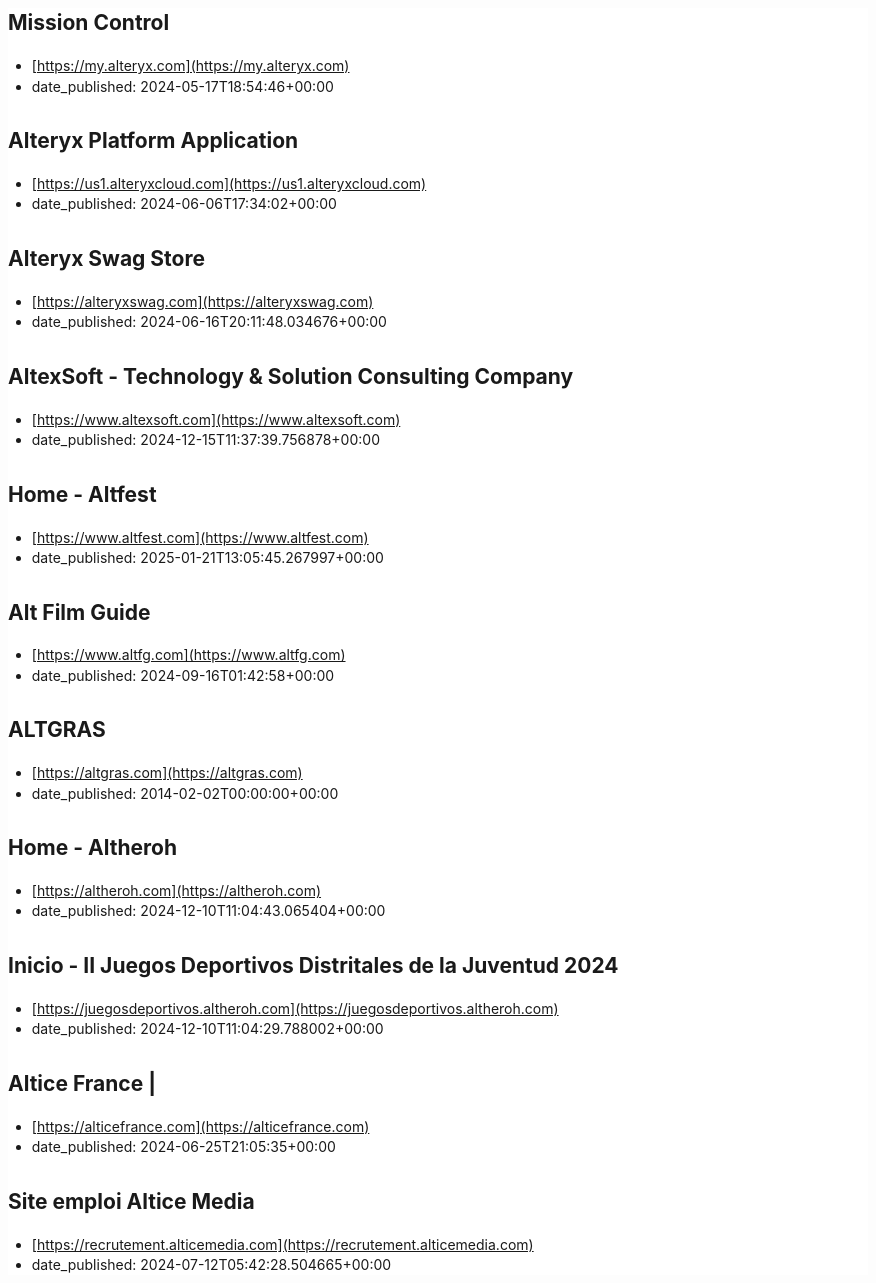  ## Mission Control
 - [https://my.alteryx.com](https://my.alteryx.com)
 - date_published: 2024-05-17T18:54:46+00:00

 ## Alteryx Platform Application
 - [https://us1.alteryxcloud.com](https://us1.alteryxcloud.com)
 - date_published: 2024-06-06T17:34:02+00:00

 ## Alteryx Swag Store
 - [https://alteryxswag.com](https://alteryxswag.com)
 - date_published: 2024-06-16T20:11:48.034676+00:00

 ## AltexSoft - Technology & Solution Consulting Company
 - [https://www.altexsoft.com](https://www.altexsoft.com)
 - date_published: 2024-12-15T11:37:39.756878+00:00

 ## Home - Altfest
 - [https://www.altfest.com](https://www.altfest.com)
 - date_published: 2025-01-21T13:05:45.267997+00:00

 ## Alt Film Guide
 - [https://www.altfg.com](https://www.altfg.com)
 - date_published: 2024-09-16T01:42:58+00:00

 ## ALTGRAS
 - [https://altgras.com](https://altgras.com)
 - date_published: 2014-02-02T00:00:00+00:00

 ## Home - Altheroh
 - [https://altheroh.com](https://altheroh.com)
 - date_published: 2024-12-10T11:04:43.065404+00:00

 ## Inicio - II Juegos Deportivos Distritales de la Juventud 2024
 - [https://juegosdeportivos.altheroh.com](https://juegosdeportivos.altheroh.com)
 - date_published: 2024-12-10T11:04:29.788002+00:00

 ## Altice France |
 - [https://alticefrance.com](https://alticefrance.com)
 - date_published: 2024-06-25T21:05:35+00:00

 ## Site emploi Altice Media
 - [https://recrutement.alticemedia.com](https://recrutement.alticemedia.com)
 - date_published: 2024-07-12T05:42:28.504665+00:00
